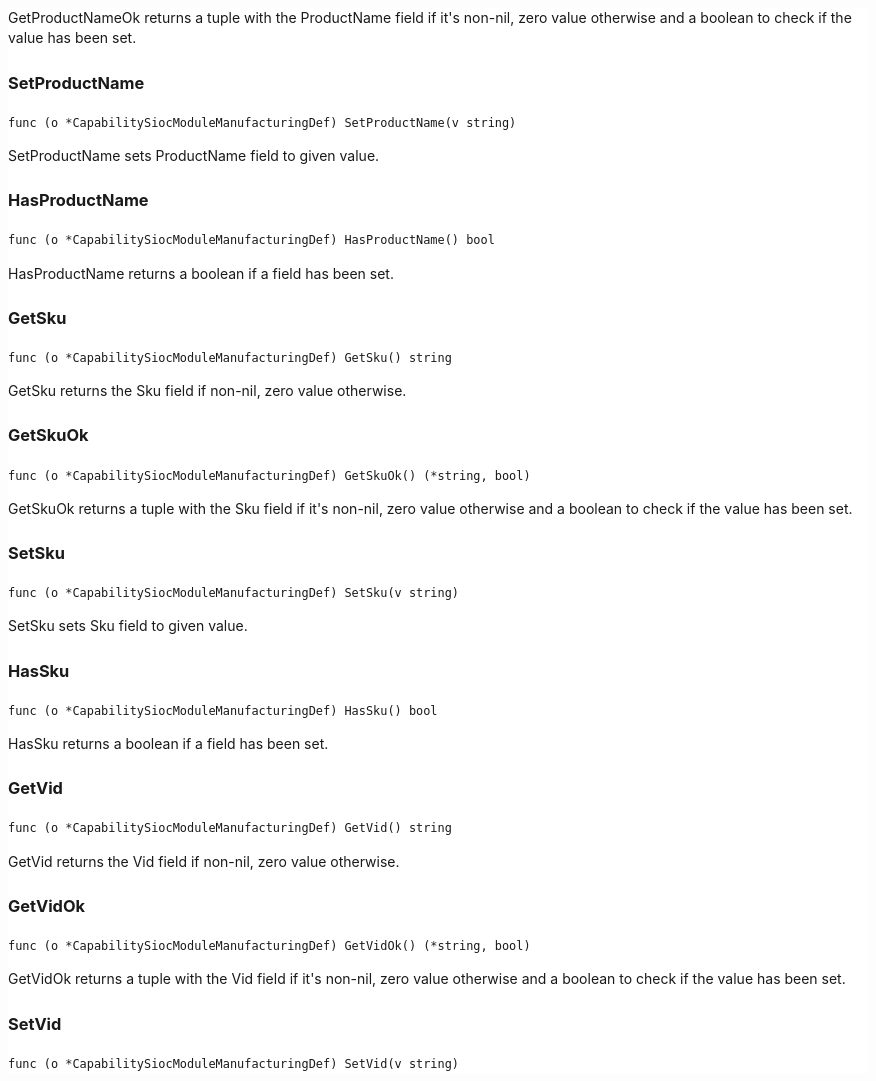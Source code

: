 GetProductNameOk returns a tuple with the ProductName field if it's non-nil, zero value otherwise
and a boolean to check if the value has been set.

### SetProductName

`func (o *CapabilitySiocModuleManufacturingDef) SetProductName(v string)`

SetProductName sets ProductName field to given value.

### HasProductName

`func (o *CapabilitySiocModuleManufacturingDef) HasProductName() bool`

HasProductName returns a boolean if a field has been set.

### GetSku

`func (o *CapabilitySiocModuleManufacturingDef) GetSku() string`

GetSku returns the Sku field if non-nil, zero value otherwise.

### GetSkuOk

`func (o *CapabilitySiocModuleManufacturingDef) GetSkuOk() (*string, bool)`

GetSkuOk returns a tuple with the Sku field if it's non-nil, zero value otherwise
and a boolean to check if the value has been set.

### SetSku

`func (o *CapabilitySiocModuleManufacturingDef) SetSku(v string)`

SetSku sets Sku field to given value.

### HasSku

`func (o *CapabilitySiocModuleManufacturingDef) HasSku() bool`

HasSku returns a boolean if a field has been set.

### GetVid

`func (o *CapabilitySiocModuleManufacturingDef) GetVid() string`

GetVid returns the Vid field if non-nil, zero value otherwise.

### GetVidOk

`func (o *CapabilitySiocModuleManufacturingDef) GetVidOk() (*string, bool)`

GetVidOk returns a tuple with the Vid field if it's non-nil, zero value otherwise
and a boolean to check if the value has been set.

### SetVid

`func (o *CapabilitySiocModuleManufacturingDef) SetVid(v string)`
